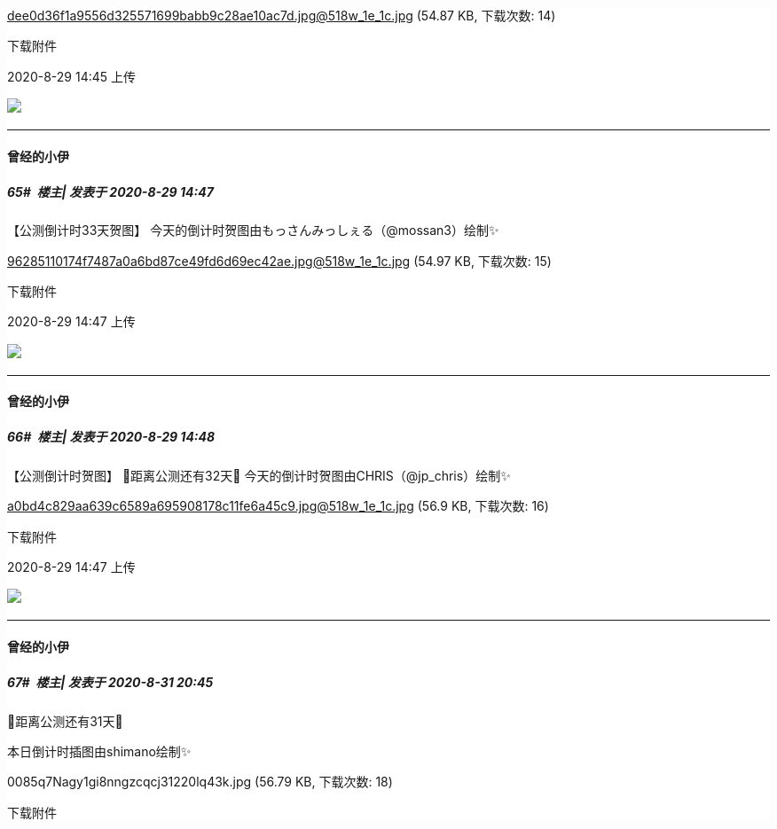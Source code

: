 dee0d36f1a9556d325571699babb9c28ae10ac7d.jpg@518w_1e_1c.jpg
(54.87 KB, 下载次数: 14)

下载附件

2020-8-29 14:45 上传

<img src="https://img.saraba1st.com/forum/202008/29/144530vkp7w5wmwbpyrp5b.jpg" referrerpolicy="no-referrer">

*****

####  曾经的小伊  
##### 65#         楼主| 发表于 2020-8-29 14:47

【公测倒计时33天贺图】
今天的倒计时贺图由もっさんみっしぇる（@mossan3）绘制✨

96285110174f7487a0a6bd87ce49fd6d69ec42ae.jpg@518w_1e_1c.jpg
(54.97 KB, 下载次数: 15)

下载附件

2020-8-29 14:47 上传

<img src="https://img.saraba1st.com/forum/202008/29/144729ge54xaxe552y05ge.jpg" referrerpolicy="no-referrer">

*****

####  曾经的小伊  
##### 66#         楼主| 发表于 2020-8-29 14:48

【公测倒计时贺图】
🌟距离公测还有32天🌟 
今天的倒计时贺图由CHRIS（@jp_chris）绘制✨

a0bd4c829aa639c6589a695908178c11fe6a45c9.jpg@518w_1e_1c.jpg
(56.9 KB, 下载次数: 16)

下载附件

2020-8-29 14:47 上传

<img src="https://img.saraba1st.com/forum/202008/29/144759cqjx7iqqryl7ldxq.jpg" referrerpolicy="no-referrer">

*****

####  曾经的小伊  
##### 67#         楼主| 发表于 2020-8-31 20:45

🌟距离公测还有31天🌟

本日倒计时插图由shimano绘制✨

0085q7Nagy1gi8nngzcqcj31220lq43k.jpg
(56.79 KB, 下载次数: 18)

下载附件
